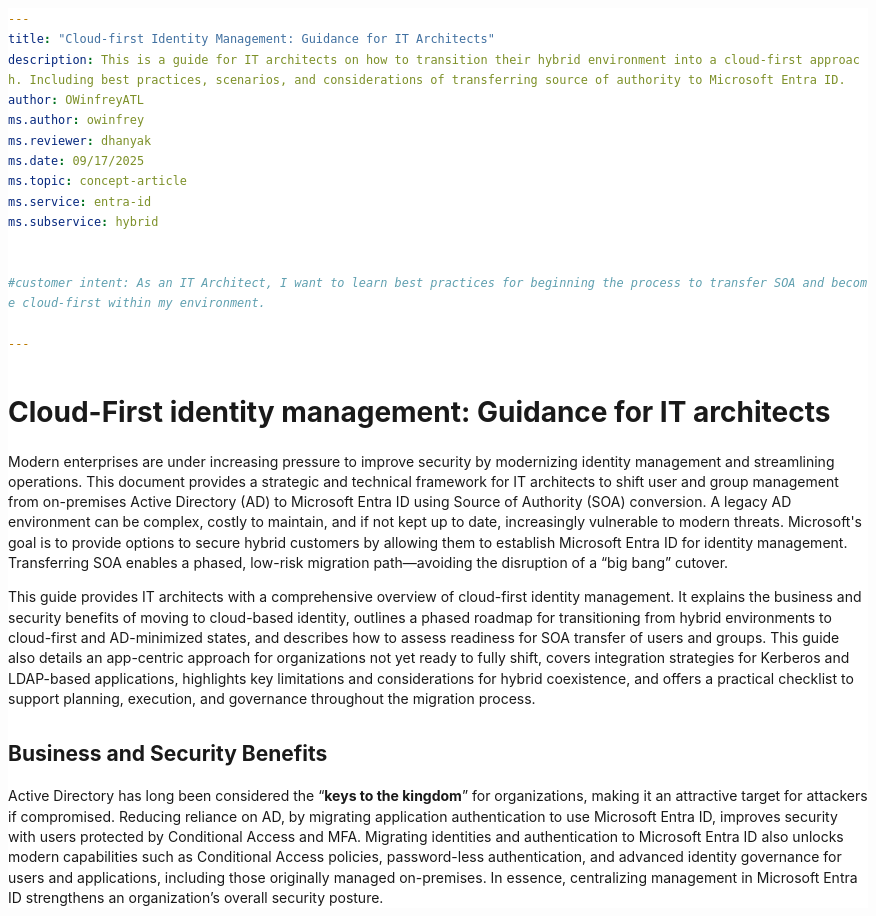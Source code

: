 ```yaml
---
title: "Cloud-first Identity Management: Guidance for IT Architects"
description: This is a guide for IT architects on how to transition their hybrid environment into a cloud-first approach. Including best practices, scenarios, and considerations of transferring source of authority to Microsoft Entra ID.
author: OWinfreyATL
ms.author: owinfrey
ms.reviewer: dhanyak
ms.date: 09/17/2025
ms.topic: concept-article
ms.service: entra-id
ms.subservice: hybrid


#customer intent: As an IT Architect, I want to learn best practices for beginning the process to transfer SOA and become cloud-first within my environment.

---
```


# Cloud-First identity management: Guidance for IT architects

Modern enterprises are under increasing pressure to improve security by modernizing identity management and streamlining operations. This document provides a strategic and technical framework for IT architects to shift user and group management from on-premises Active Directory (AD) to Microsoft Entra ID using Source of Authority (SOA) conversion. A legacy AD environment can be complex, costly to maintain, and if not kept up to date, increasingly vulnerable to modern threats. Microsoft's goal is to provide options to secure hybrid customers by allowing them to establish Microsoft Entra ID for identity management. Transferring SOA enables a phased, low-risk migration path—avoiding the disruption of a “big bang” cutover.

This guide provides IT architects with a comprehensive overview of cloud-first identity management. It explains the business and security benefits of moving to cloud-based identity, outlines a phased roadmap for transitioning from hybrid environments to cloud-first and AD-minimized states, and describes how to assess readiness for SOA transfer of users and groups. This guide also details an app-centric approach for organizations not yet ready to fully shift, covers integration strategies for Kerberos and LDAP-based applications, highlights key limitations and considerations for hybrid coexistence, and offers a practical checklist to support planning, execution, and governance throughout the migration process.

## Business and Security Benefits

Active Directory has long been considered the “**keys to the kingdom**” for organizations, making it an attractive target for attackers if compromised. Reducing reliance on AD, by migrating application authentication to use Microsoft Entra ID, improves security with users protected by Conditional Access and MFA. Migrating identities and authentication to Microsoft Entra ID also unlocks modern capabilities such as Conditional Access policies, password-less authentication, and advanced identity governance for users and applications, including those originally managed on-premises. In essence, centralizing management in Microsoft Entra ID strengthens an organization’s overall security posture.
